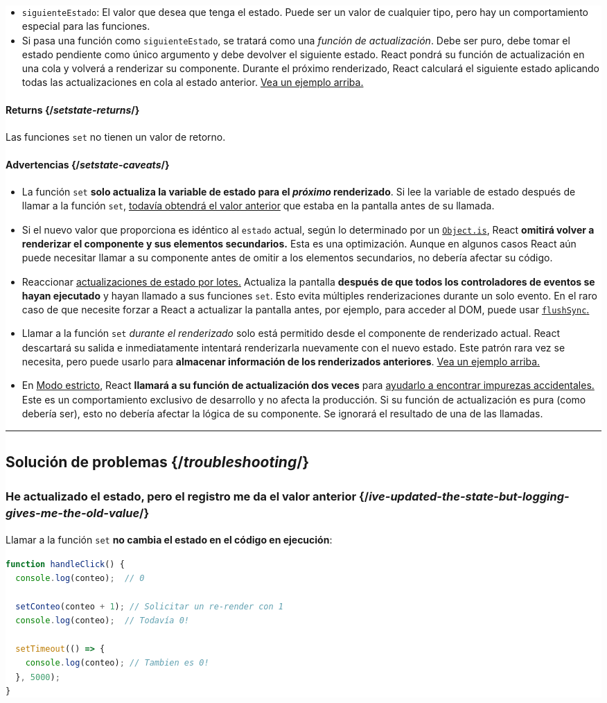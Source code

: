   * `siguienteEstado`: El valor que desea que tenga el estado. Puede ser un valor de cualquier tipo, pero hay un comportamiento especial para las funciones.
   * Si pasa una función como `siguienteEstado`, se tratará como una _función de actualización_. Debe ser puro, debe tomar el estado pendiente como único argumento y debe devolver el siguiente estado. React pondrá su función de actualización en una cola y volverá a renderizar su componente. Durante el próximo renderizado, React calculará el siguiente estado aplicando todas las actualizaciones en cola al estado anterior. [Vea un ejemplo arriba.](#updating-state-based-on-the-previous-state)

#### Returns {/*setstate-returns*/}

Las funciones `set` no tienen un valor de retorno.

#### Advertencias {/*setstate-caveats*/}

* La función `set` **solo actualiza la variable de estado para el *próximo* renderizado**. Si lee la variable de estado después de llamar a la función `set`, [todavía obtendrá el valor anterior](#ive-updated-the-state-but-logging-gives-me-the-old-value) que estaba en la pantalla antes de su llamada.

* Si el nuevo valor que proporciona es idéntico al `estado` actual, según lo determinado por un [`Object.is`](https://developer.mozilla.org/en-US/docs/Web/JavaScript/Reference/Global_Objects/Object/is), React **omitirá volver a renderizar el componente y sus elementos secundarios.** Esta es una optimización. Aunque en algunos casos React aún puede necesitar llamar a su componente antes de omitir a los elementos secundarios, no debería afectar su código.

* Reaccionar [actualizaciones de estado por lotes.](/learn/queueing-a-series-of-state-updates) Actualiza la pantalla **después de que todos los controladores de eventos se hayan ejecutado** y hayan llamado a sus funciones `set`. Esto evita múltiples renderizaciones durante un solo evento. En el raro caso de que necesite forzar a React a actualizar la pantalla antes, por ejemplo, para acceder al DOM, puede usar [`flushSync`.](/apis/react-dom/flushsync)

* Llamar a la función `set` *durante el renderizado* solo está permitido desde el componente de renderizado actual. React descartará su salida e inmediatamente intentará renderizarla nuevamente con el nuevo estado. Este patrón rara vez se necesita, pero puede usarlo para **almacenar información de los renderizados anteriores**. [Vea un ejemplo arriba.](#storing-information-from-previous-renders)

* En [Modo estricto](/apis/react/StrictMode), React **llamará a su función de actualización dos veces** para [ayudarlo a encontrar impurezas accidentales.](#my-initializer-or-updater-function-runs-twice) Este es un comportamiento exclusivo de desarrollo y no afecta la producción. Si su función de actualización es pura (como debería ser), esto no debería afectar la lógica de su componente. Se ignorará el resultado de una de las llamadas.
---

## Solución de problemas {/*troubleshooting*/}

### He actualizado el estado, pero el registro me da el valor anterior {/*ive-updated-the-state-but-logging-gives-me-the-old-value*/}

Llamar a la función `set` **no cambia el estado en el código en ejecución**:

```js {4,5,8}
function handleClick() {
  console.log(conteo);  // 0

  setConteo(conteo + 1); // Solicitar un re-render con 1
  console.log(conteo);  // Todavía 0!

  setTimeout(() => {
    console.log(conteo); // Tambien es 0!
  }, 5000);
}
```
